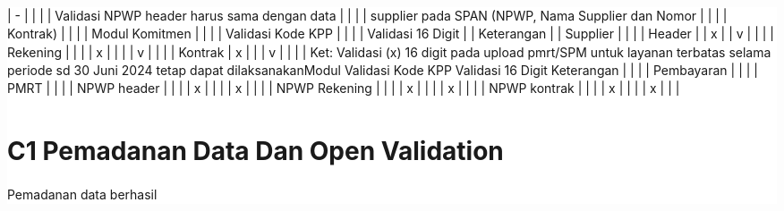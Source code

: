 | -                                                                                                                                                                                  |    |            |
| Validasi NPWP header harus sama dengan data                                                                                                                                        |    |            |
| supplier pada SPAN (NPWP, Nama Supplier dan Nomor                                                                                                                                  |    |            |
| Kontrak)                                                                                                                                                                           |    |            |
| Modul Komitmen                                                                                                                                                                     |    |            |
| Validasi Kode KPP                                                                                                                                                                  |    |            |
| Validasi 16 Digit                                                                                                                                                                  |    | Keterangan |
| Supplier                                                                                                                                                                           |    |            |
| Header                                                                                                                                                                             |    | x          |
| v                                                                                                                                                                                  |    |            |
| Rekening                                                                                                                                                                           |    |            |
| x                                                                                                                                                                                  |    |            |
| v                                                                                                                                                                                  |    |            |
| Kontrak                                                                                                                                                                            | x  |            |
| v                                                                                                                                                                                  |    |            |
| Ket: Validasi (x) 16 digit pada upload pmrt/SPM untuk layanan terbatas selama periode sd 30 Juni 2024 tetap dapat dilaksanakanModul Validasi Kode KPP Validasi 16 Digit Keterangan |    |            |
| Pembayaran                                                                                                                                                                         |    |            |
| PMRT                                                                                                                                                                               |    |            |
| NPWP header                                                                                                                                                                        |    |            |
| x                                                                                                                                                                                  |    |            |
| x                                                                                                                                                                                  |    |            |
| NPWP Rekening                                                                                                                                                                      |    |            |
| x                                                                                                                                                                                  |    |            |
| x                                                                                                                                                                                  |    |            |
| NPWP kontrak                                                                                                                                                                       |    |            |
| x                                                                                                                                                                                  |    |            |
| x                                                                                                                                                                                  |    |            |

# C1 **Pemadanan Data Dan Open Validation**

Pemadanan data berhasil
